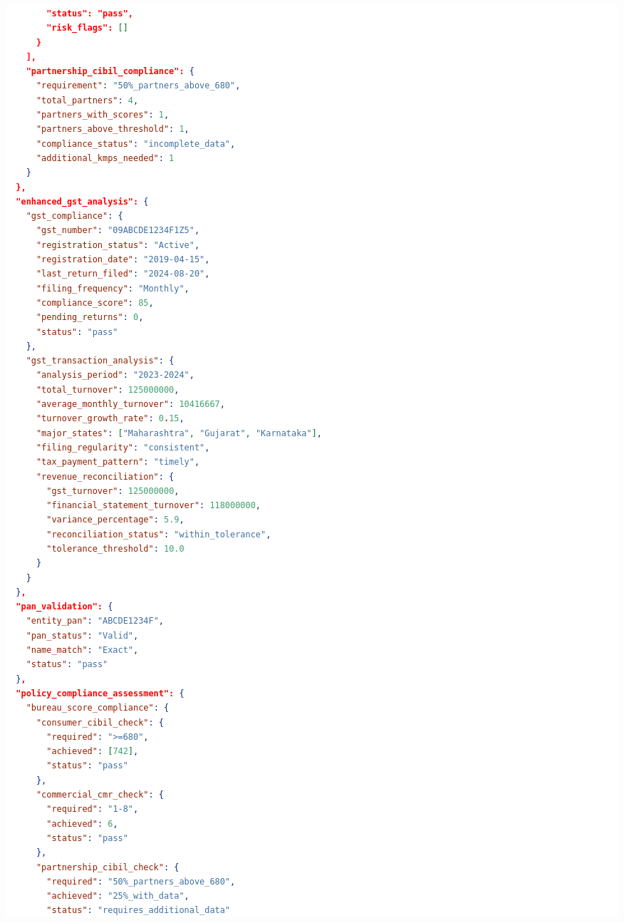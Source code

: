 ```json
        "status": "pass",
        "risk_flags": []
      }
    ],
    "partnership_cibil_compliance": {
      "requirement": "50%_partners_above_680",
      "total_partners": 4,
      "partners_with_scores": 1,
      "partners_above_threshold": 1,
      "compliance_status": "incomplete_data",
      "additional_kmps_needed": 1
    }
  },
  "enhanced_gst_analysis": {
    "gst_compliance": {
      "gst_number": "09ABCDE1234F1Z5",
      "registration_status": "Active",
      "registration_date": "2019-04-15",
      "last_return_filed": "2024-08-20",
      "filing_frequency": "Monthly",
      "compliance_score": 85,
      "pending_returns": 0,
      "status": "pass"
    },
    "gst_transaction_analysis": {
      "analysis_period": "2023-2024",
      "total_turnover": 125000000,
      "average_monthly_turnover": 10416667,
      "turnover_growth_rate": 0.15,
      "major_states": ["Maharashtra", "Gujarat", "Karnataka"],
      "filing_regularity": "consistent",
      "tax_payment_pattern": "timely",
      "revenue_reconciliation": {
        "gst_turnover": 125000000,
        "financial_statement_turnover": 118000000,
        "variance_percentage": 5.9,
        "reconciliation_status": "within_tolerance",
        "tolerance_threshold": 10.0
      }
    }
  },
  "pan_validation": {
    "entity_pan": "ABCDE1234F",
    "pan_status": "Valid",
    "name_match": "Exact",
    "status": "pass"
  },
  "policy_compliance_assessment": {
    "bureau_score_compliance": {
      "consumer_cibil_check": {
        "required": ">=680",
        "achieved": [742],
        "status": "pass"
      },
      "commercial_cmr_check": {
        "required": "1-8",
        "achieved": 6,
        "status": "pass"
      },
      "partnership_cibil_check": {
        "required": "50%_partners_above_680",
        "achieved": "25%_with_data",
        "status": "requires_additional_data"
```